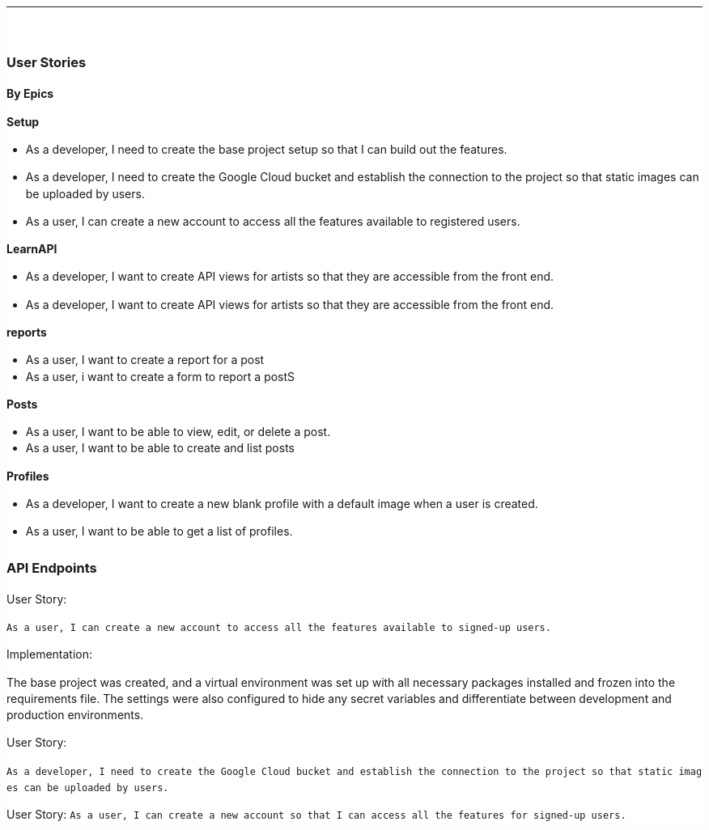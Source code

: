 
<hr>
<br>

### User Stories

**By Epics** 

**Setup**

* As a developer, I need to create the base project setup so that I can build out the features.

* As a developer, I need to create the Google Cloud bucket and establish the connection to the project so that static images can be uploaded by users.

* As a user, I can create a new account to access all the features available to registered users.

**LearnAPI**

* As a developer, I want to create API views for artists so that they are accessible from the front end.

* As a developer, I want to create API views for artists so that they are accessible from the front end.

**reports**
* As a user, I want to create a report for a post
* As a user, i want to create a form to report a postS

**Posts**

* As a user, I want to be able to view, edit, or delete a post.
* As a user, I want to be able to create and list posts

**Profiles**

* As a developer, I want to create a new blank profile with a default image when a user is created.

* As a user, I want to be able to get a list of profiles.


### API Endpoints

User Story:

`As a user, I can create a new account to access all the features available to signed-up users.`

Implementation:

The base project was created, and a virtual environment was set up with all necessary packages installed and frozen into the requirements file. The settings were also configured to hide any secret variables and differentiate between development and production environments.

User Story:

`As a developer, I need to create the Google Cloud bucket and establish the connection to the project so that static images can be uploaded by users.`
       
User Story:
`As a user, I can create a new account so that I can access all the features for signed-up users.`
